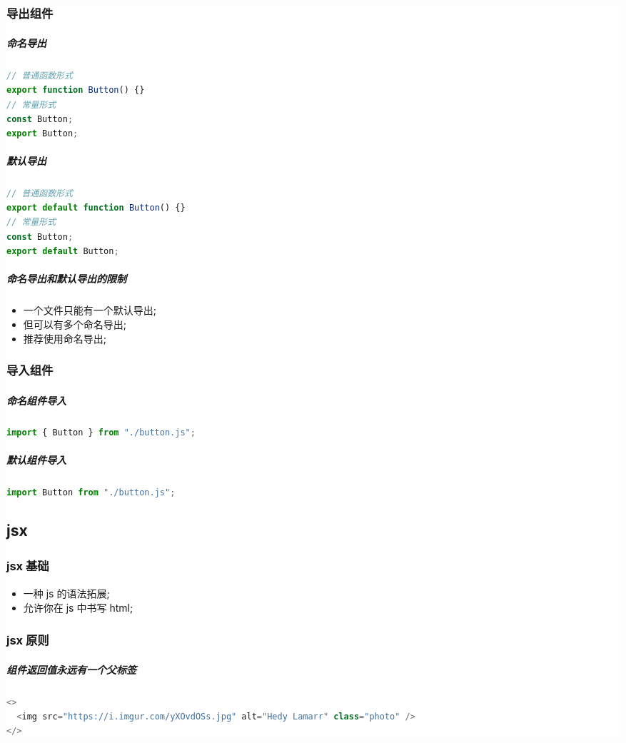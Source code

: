 ### 导出组件

##### 命名导出

```typescript
// 普通函数形式
export function Button() {}
// 常量形式
const Button;
export Button;
```

##### 默认导出

```typescript
// 普通函数形式
export default function Button() {}
// 常量形式
const Button;
export default Button;
```

##### 命名导出和默认导出的限制

- 一个文件只能有一个默认导出;
- 但可以有多个命名导出;
- 推荐使用命名导出;

### 导入组件

##### 命名组件导入

```typescript
import { Button } from "./button.js";
```

##### 默认组件导入

```typescript
import Button from "./button.js";
```

## jsx

### jsx 基础

- 一种 js 的语法拓展;
- 允许你在 js 中书写 html;

### jsx 原则

##### 组件返回值永远有一个父标签

```typescript
<>
  <img src="https://i.imgur.com/yXOvdOSs.jpg" alt="Hedy Lamarr" class="photo" />
</>
```
